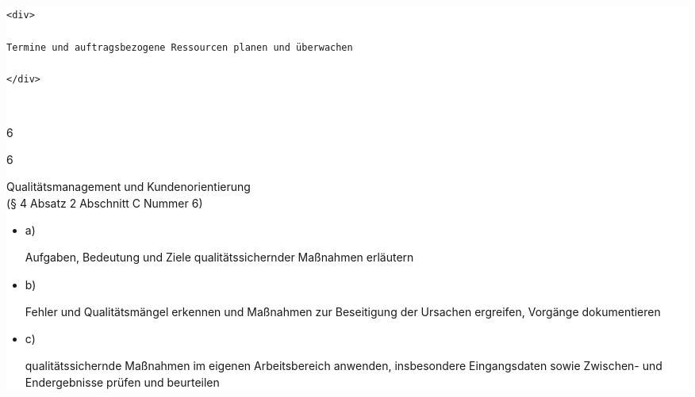     <div>
    
    Termine und auftragsbezogene Ressourcen planen und überwachen
    
    </div>

</td>

<td style="border-right: 0.5pt solid ; border-bottom: 0.5pt solid ; " align="left" valign="top" charoff="50">

 

</td>

<td style="border-bottom: 0.5pt solid ; " align="left" valign="middle" charoff="50">

6

</td>

</tr>

<tr>

<td style="border-right: 0.5pt solid ; " align="center" valign="top" charoff="50">

6

</td>

<td style="border-right: 0.5pt solid ; " align="left" valign="top" charoff="50">

Qualitätsmanagement und Kundenorientierung  
(§ 4 Absatz 2 Abschnitt C Nummer 6)

</td>

<td style="border-right: 0.5pt solid ; " align="left" valign="top" charoff="50">

  - a)
    
    <div>
    
    Aufgaben, Bedeutung und Ziele qualitätssichernder Maßnahmen
    erläutern
    
    </div>

  - b)
    
    <div>
    
    Fehler und Qualitätsmängel erkennen und Maßnahmen zur Beseitigung
    der Ursachen ergreifen, Vorgänge dokumentieren
    
    </div>

  - c)
    
    <div>
    
    qualitätssichernde Maßnahmen im eigenen Arbeitsbereich anwenden,
    insbesondere Eingangsdaten sowie Zwischen- und Endergebnisse prüfen
    und beurteilen
    